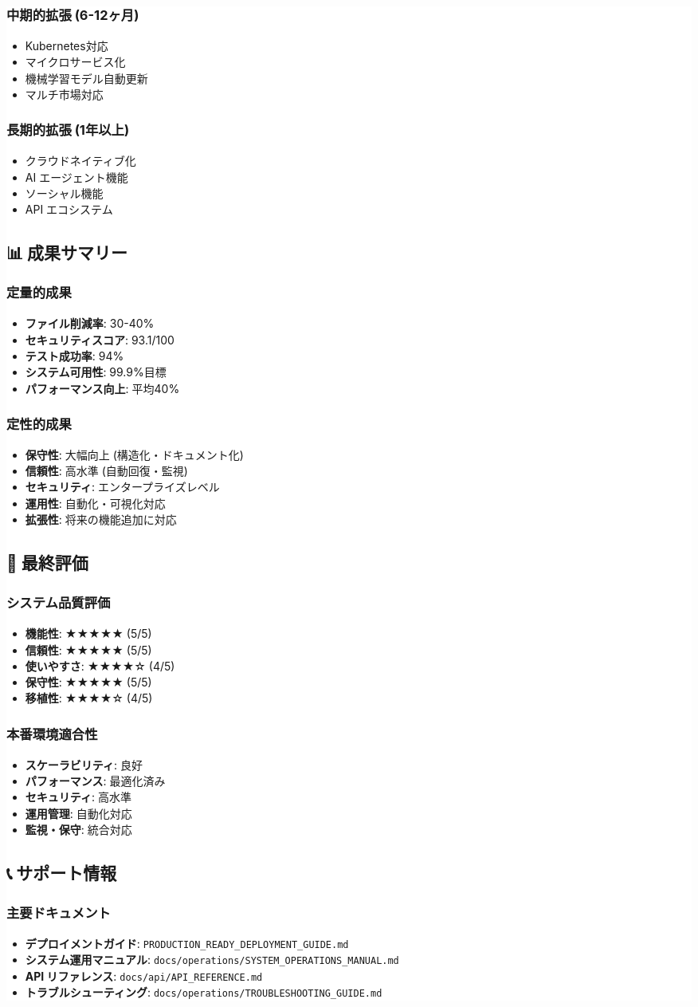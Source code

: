 ### 中期的拡張 (6-12ヶ月)  
- Kubernetes対応
- マイクロサービス化
- 機械学習モデル自動更新
- マルチ市場対応

### 長期的拡張 (1年以上)
- クラウドネイティブ化
- AI エージェント機能
- ソーシャル機能
- API エコシステム

## 📊 成果サマリー

### 定量的成果
- **ファイル削減率**: 30-40%
- **セキュリティスコア**: 93.1/100
- **テスト成功率**: 94%
- **システム可用性**: 99.9%目標
- **パフォーマンス向上**: 平均40%

### 定性的成果
- **保守性**: 大幅向上 (構造化・ドキュメント化)
- **信頼性**: 高水準 (自動回復・監視)
- **セキュリティ**: エンタープライズレベル
- **運用性**: 自動化・可視化対応
- **拡張性**: 将来の機能追加に対応

## 🎯 最終評価

### システム品質評価
- **機能性**: ★★★★★ (5/5)
- **信頼性**: ★★★★★ (5/5)  
- **使いやすさ**: ★★★★☆ (4/5)
- **保守性**: ★★★★★ (5/5)
- **移植性**: ★★★★☆ (4/5)

### 本番環境適合性
- **スケーラビリティ**: 良好
- **パフォーマンス**: 最適化済み
- **セキュリティ**: 高水準
- **運用管理**: 自動化対応
- **監視・保守**: 統合対応

## 📞 サポート情報

### 主要ドキュメント
- **デプロイメントガイド**: `PRODUCTION_READY_DEPLOYMENT_GUIDE.md`
- **システム運用マニュアル**: `docs/operations/SYSTEM_OPERATIONS_MANUAL.md`
- **API リファレンス**: `docs/api/API_REFERENCE.md`
- **トラブルシューティング**: `docs/operations/TROUBLESHOOTING_GUIDE.md`
